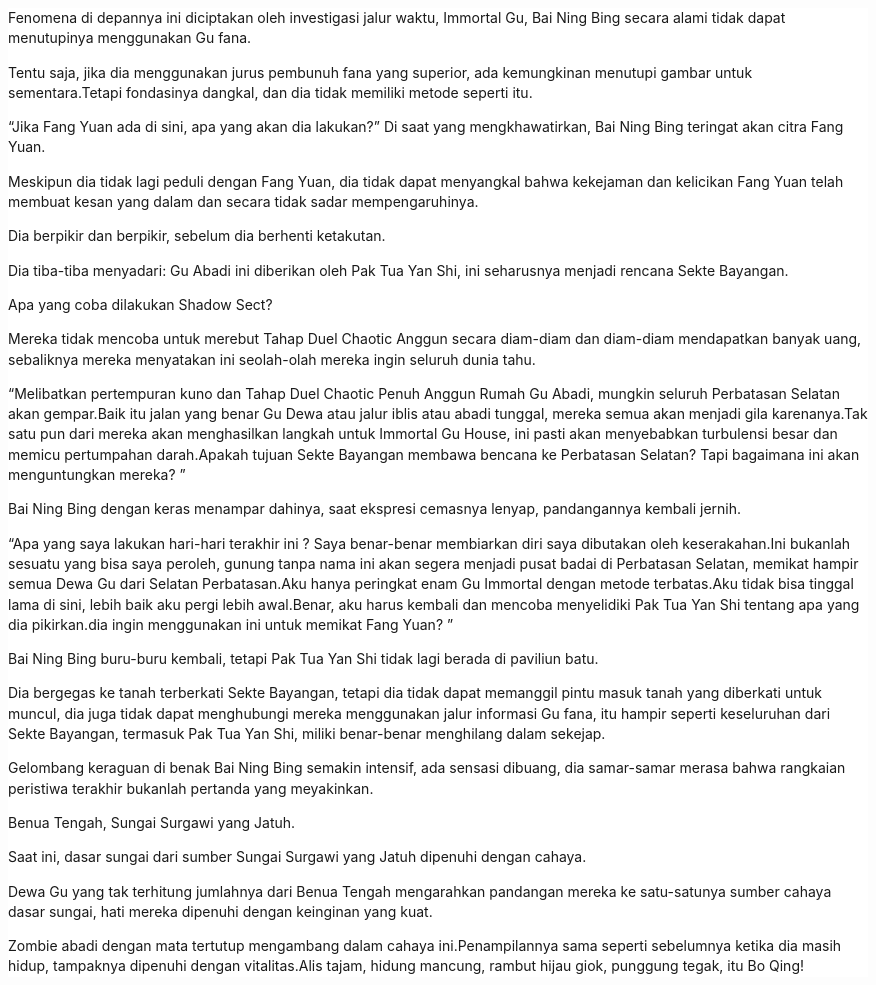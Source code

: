 Fenomena di depannya ini diciptakan oleh investigasi jalur waktu, Immortal Gu, Bai Ning Bing secara alami tidak dapat menutupinya menggunakan Gu fana.

Tentu saja, jika dia menggunakan jurus pembunuh fana yang superior, ada kemungkinan menutupi gambar untuk sementara.Tetapi fondasinya dangkal, dan dia tidak memiliki metode seperti itu.

“Jika Fang Yuan ada di sini, apa yang akan dia lakukan?” Di saat yang mengkhawatirkan, Bai Ning Bing teringat akan citra Fang Yuan.

Meskipun dia tidak lagi peduli dengan Fang Yuan, dia tidak dapat menyangkal bahwa kekejaman dan kelicikan Fang Yuan telah membuat kesan yang dalam dan secara tidak sadar mempengaruhinya.

Dia berpikir dan berpikir, sebelum dia berhenti ketakutan.

Dia tiba-tiba menyadari: Gu Abadi ini diberikan oleh Pak Tua Yan Shi, ini seharusnya menjadi rencana Sekte Bayangan.

Apa yang coba dilakukan Shadow Sect?

Mereka tidak mencoba untuk merebut Tahap Duel Chaotic Anggun secara diam-diam dan diam-diam mendapatkan banyak uang, sebaliknya mereka menyatakan ini seolah-olah mereka ingin seluruh dunia tahu.

“Melibatkan pertempuran kuno dan Tahap Duel Chaotic Penuh Anggun Rumah Gu Abadi, mungkin seluruh Perbatasan Selatan akan gempar.Baik itu jalan yang benar Gu Dewa atau jalur iblis atau abadi tunggal, mereka semua akan menjadi gila karenanya.Tak satu pun dari mereka akan menghasilkan langkah untuk Immortal Gu House, ini pasti akan menyebabkan turbulensi besar dan memicu pertumpahan darah.Apakah tujuan Sekte Bayangan membawa bencana ke Perbatasan Selatan? Tapi bagaimana ini akan menguntungkan mereka? ”

Bai Ning Bing dengan keras menampar dahinya, saat ekspresi cemasnya lenyap, pandangannya kembali jernih.

“Apa yang saya lakukan hari-hari terakhir ini ? Saya benar-benar membiarkan diri saya dibutakan oleh keserakahan.Ini bukanlah sesuatu yang bisa saya peroleh, gunung tanpa nama ini akan segera menjadi pusat badai di Perbatasan Selatan, memikat hampir semua Dewa Gu dari Selatan Perbatasan.Aku hanya peringkat enam Gu Immortal dengan metode terbatas.Aku tidak bisa tinggal lama di sini, lebih baik aku pergi lebih awal.Benar, aku harus kembali dan mencoba menyelidiki Pak Tua Yan Shi tentang apa yang dia pikirkan.dia ingin menggunakan ini untuk memikat Fang Yuan? ”

Bai Ning Bing buru-buru kembali, tetapi Pak Tua Yan Shi tidak lagi berada di paviliun batu.

Dia bergegas ke tanah terberkati Sekte Bayangan, tetapi dia tidak dapat memanggil pintu masuk tanah yang diberkati untuk muncul, dia juga tidak dapat menghubungi mereka menggunakan jalur informasi Gu fana, itu hampir seperti keseluruhan dari Sekte Bayangan, termasuk Pak Tua Yan Shi, miliki benar-benar menghilang dalam sekejap.

Gelombang keraguan di benak Bai Ning Bing semakin intensif, ada sensasi dibuang, dia samar-samar merasa bahwa rangkaian peristiwa terakhir bukanlah pertanda yang meyakinkan.



Benua Tengah, Sungai Surgawi yang Jatuh.

Saat ini, dasar sungai dari sumber Sungai Surgawi yang Jatuh dipenuhi dengan cahaya.

Dewa Gu yang tak terhitung jumlahnya dari Benua Tengah mengarahkan pandangan mereka ke satu-satunya sumber cahaya dasar sungai, hati mereka dipenuhi dengan keinginan yang kuat.

Zombie abadi dengan mata tertutup mengambang dalam cahaya ini.Penampilannya sama seperti sebelumnya ketika dia masih hidup, tampaknya dipenuhi dengan vitalitas.Alis tajam, hidung mancung, rambut hijau giok, punggung tegak, itu Bo Qing!
